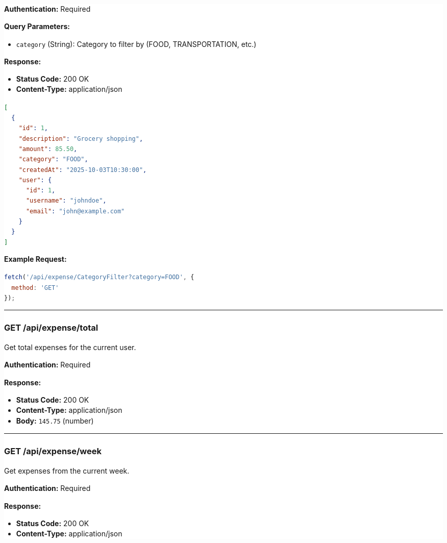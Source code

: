 **Authentication:** Required

**Query Parameters:**
- `category` (String): Category to filter by (FOOD, TRANSPORTATION, etc.)

**Response:**
- **Status Code:** 200 OK
- **Content-Type:** application/json

```json
[
  {
    "id": 1,
    "description": "Grocery shopping",
    "amount": 85.50,
    "category": "FOOD",
    "createdAt": "2025-10-03T10:30:00",
    "user": {
      "id": 1,
      "username": "johndoe",
      "email": "john@example.com"
    }
  }
]
```

**Example Request:**
```javascript
fetch('/api/expense/CategoryFilter?category=FOOD', {
  method: 'GET'
});
```

---

### GET /api/expense/total
Get total expenses for the current user.

**Authentication:** Required

**Response:**
- **Status Code:** 200 OK
- **Content-Type:** application/json
- **Body:** `145.75` (number)

---

### GET /api/expense/week
Get expenses from the current week.

**Authentication:** Required

**Response:**
- **Status Code:** 200 OK
- **Content-Type:** application/json
